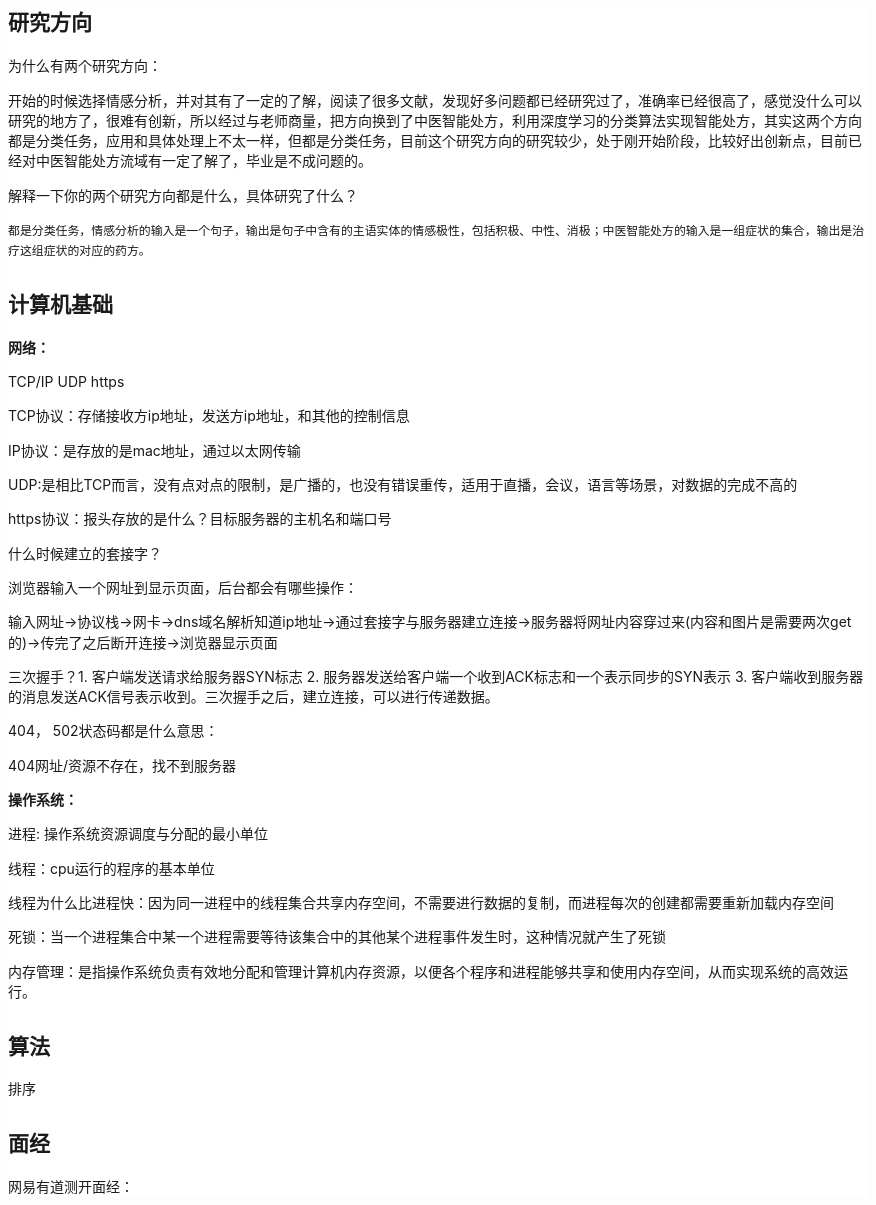 ## 研究方向

为什么有两个研究方向：

开始的时候选择情感分析，并对其有了一定的了解，阅读了很多文献，发现好多问题都已经研究过了，准确率已经很高了，感觉没什么可以研究的地方了，很难有创新，所以经过与老师商量，把方向换到了中医智能处方，利用深度学习的分类算法实现智能处方，其实这两个方向都是分类任务，应用和具体处理上不太一样，但都是分类任务，目前这个研究方向的研究较少，处于刚开始阶段，比较好出创新点，目前已经对中医智能处方流域有一定了解了，毕业是不成问题的。

解释一下你的两个研究方向都是什么，具体研究了什么？

    都是分类任务，情感分析的输入是一个句子，输出是句子中含有的主语实体的情感极性，包括积极、中性、消极；中医智能处方的输入是一组症状的集合，输出是治疗这组症状的对应的药方。


## 计算机基础

**网络：**

TCP/IP UDP https

TCP协议：存储接收方ip地址，发送方ip地址，和其他的控制信息

IP协议：是存放的是mac地址，通过以太网传输

UDP:是相比TCP而言，没有点对点的限制，是广播的，也没有错误重传，适用于直播，会议，语言等场景，对数据的完成不高的

https协议：报头存放的是什么？目标服务器的主机名和端口号

什么时候建立的套接字？

浏览器输入一个网址到显示页面，后台都会有哪些操作：

输入网址->协议栈->网卡->dns域名解析知道ip地址->通过套接字与服务器建立连接->服务器将网址内容穿过来(内容和图片是需要两次get的)->传完了之后断开连接->浏览器显示页面

三次握手？1. 客户端发送请求给服务器SYN标志 2. 服务器发送给客户端一个收到ACK标志和一个表示同步的SYN表示 3. 客户端收到服务器的消息发送ACK信号表示收到。三次握手之后，建立连接，可以进行传递数据。

404， 502状态码都是什么意思：

404网址/资源不存在，找不到服务器

**操作系统：**

进程: 操作系统资源调度与分配的最小单位

线程：cpu运行的程序的基本单位

线程为什么比进程快：因为同一进程中的线程集合共享内存空间，不需要进行数据的复制，而进程每次的创建都需要重新加载内存空间

死锁：当一个进程集合中某一个进程需要等待该集合中的其他某个进程事件发生时，这种情况就产生了死锁

内存管理：是指操作系统负责有效地分配和管理计算机内存资源，以便各个程序和进程能够共享和使用内存空间，从而实现系统的高效运行。

## 算法

排序

## 面经

网易有道测开面经：
